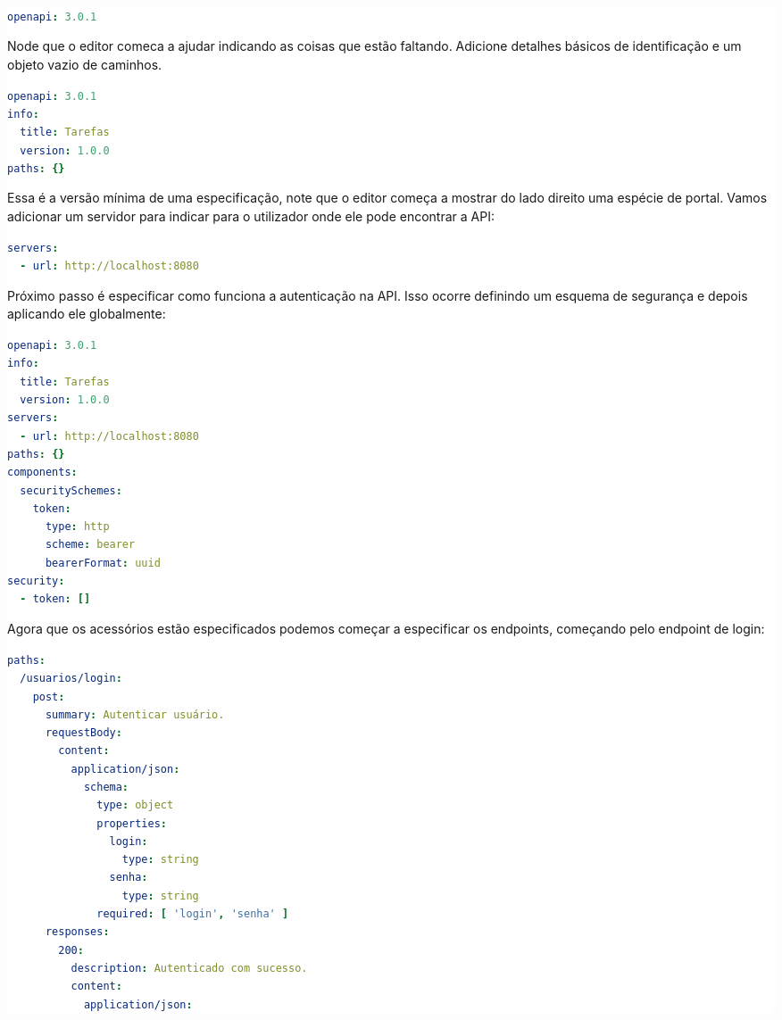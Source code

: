 ```yaml
openapi: 3.0.1
```

Node que o editor comeca a ajudar indicando as coisas que estão faltando. Adicione detalhes básicos de identificação e um objeto vazio de caminhos.

```yaml
openapi: 3.0.1
info:
  title: Tarefas
  version: 1.0.0
paths: {}
```

Essa é a versão mínima de uma especificação, note que o editor começa a mostrar do lado direito uma espécie de portal. Vamos adicionar um servidor para indicar para o utilizador onde ele pode encontrar a API:

```yaml
servers:
  - url: http://localhost:8080
```

Próximo passo é especificar como funciona a autenticação na API. Isso ocorre definindo um esquema de segurança e depois aplicando ele globalmente:

```yaml
openapi: 3.0.1
info:
  title: Tarefas
  version: 1.0.0
servers:
  - url: http://localhost:8080
paths: {}
components:
  securitySchemes:
    token: 
      type: http
      scheme: bearer
      bearerFormat: uuid
security:
  - token: []
```

Agora que os acessórios estão especificados podemos começar a especificar os endpoints, começando pelo endpoint de login:

```yaml
paths:
  /usuarios/login:
    post:
      summary: Autenticar usuário.
      requestBody:
        content:
          application/json:
            schema:
              type: object
              properties:
                login:
                  type: string
                senha:
                  type: string
              required: [ 'login', 'senha' ]
      responses:
        200:
          description: Autenticado com sucesso.
          content:
            application/json:
```